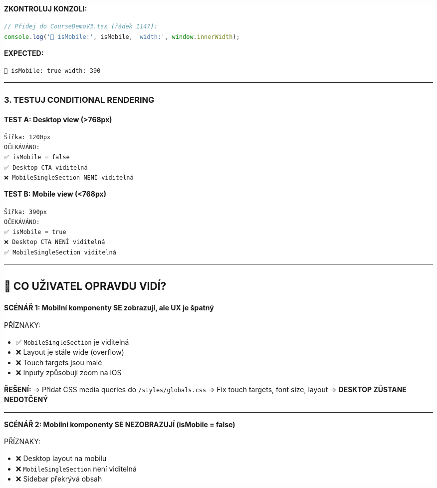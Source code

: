 **ZKONTROLUJ KONZOLI:**
```js
// Přidej do CourseDemoV3.tsx (řádek 1147):
console.log('📱 isMobile:', isMobile, 'width:', window.innerWidth);
```

**EXPECTED:**
```
📱 isMobile: true width: 390
```

---

### **3. TESTUJ CONDITIONAL RENDERING**

**TEST A: Desktop view (>768px)**
```
Šířka: 1200px
OČEKÁVÁNO:
✅ isMobile = false
✅ Desktop CTA viditelná
❌ MobileSingleSection NENÍ viditelná
```

**TEST B: Mobile view (<768px)**
```
Šířka: 390px
OČEKÁVÁNO:
✅ isMobile = true
❌ Desktop CTA NENÍ viditelná
✅ MobileSingleSection viditelná
```

---

## **🎯 CO UŽIVATEL OPRAVDU VIDÍ?**

**SCÉNÁŘ 1: Mobilní komponenty SE zobrazují, ale UX je špatný**

PŘÍZNAKY:
- ✅ `MobileSingleSection` je viditelná
- ❌ Layout je stále wide (overflow)
- ❌ Touch targets jsou malé
- ❌ Inputy způsobují zoom na iOS

**ŘEŠENÍ:**
→ Přidat CSS media queries do `/styles/globals.css`
→ Fix touch targets, font size, layout
→ **DESKTOP ZŮSTANE NEDOTČENÝ**

---

**SCÉNÁŘ 2: Mobilní komponenty SE NEZOBRAZUJÍ (isMobile = false)**

PŘÍZNAKY:
- ❌ Desktop layout na mobilu
- ❌ `MobileSingleSection` není viditelná
- ❌ Sidebar překrývá obsah
